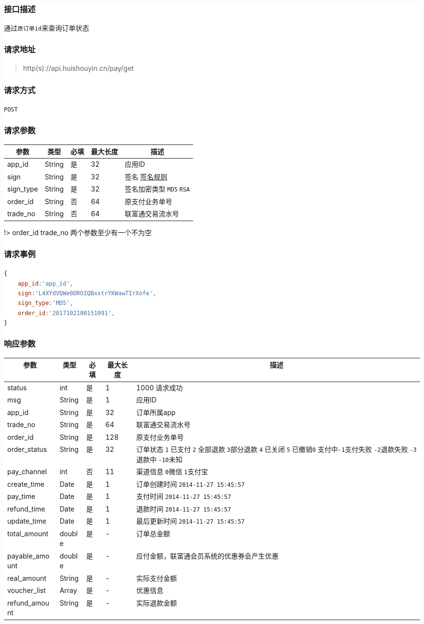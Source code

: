 ### 接口描述
通过`原订单id`来查询订单状态
### 请求地址
> http(s)://api.huishouyin.cn/pay/get

### 请求方式
`POST`
### 请求参数
|参数|类型|必填|最大长度|描述|
|-----|-----|-----|-----|-----|
|app_id|String|是|32|应用ID|
|sign|String|是|32|签名 [签名规则](/main/sign)|
|sign_type|String|是|32|签名加密类型 `MD5` `RSA`|
|order_id|String|否|64|原支付业务单号|
|trade_no|String|否|64|联富通交易流水号|

!> order_id trade_no 两个参数至少有一个不为空

### 请求事例
```javascript
{
    app_id:'app_id',
    sign:'L4XYdVQWe0DROIQBxxtrYKWawTIrXofe',
    sign_type:'MD5',
    order_id:'2017102100151091',
}
```
### 响应参数
|参数|类型|必填|最大长度|描述|
|-----|-----|-----|-----|-----|
|status|int|是|1|1000 请求成功 |
|msg|String|是|1|应用ID|
|app_id|String|是|32|订单所属app|
|trade_no|String|是|64|联富通交易流水号|
|order_id|String|是|128|原支付业务单号|
|order_status|String|是|32|订单状态 `1` 已支付 `2` 全部退款 `3`部分退款 `4` 已关闭 `5` 已撤销`0` 支付中`-1`支付失败 `-2`退款失败  `-3` 退款中 `-10`未知 |
|pay_channel|int|否|11|渠道信息 `0`微信 `1`支付宝|
|create_time|Date|是|1|订单创建时间 `2014-11-27 15:45:57`|
|pay_time|Date|是|1|支付时间 `2014-11-27 15:45:57`|
|refund_time|Date|是|1|退款时间 `2014-11-27 15:45:57`|
|update_time|Date|是|1|最后更新时间 `2014-11-27 15:45:57`|
|total_amount|double|是|-|订单总金额|
|payable_amount|double|是|-|应付金额，联富通会员系统的优惠券会产生优惠|
|real_amount|String|是| - |实际支付金额|
|voucher_list|Array|是| - |优惠信息|
|refund_amount|String|是| - |实际退款金额|